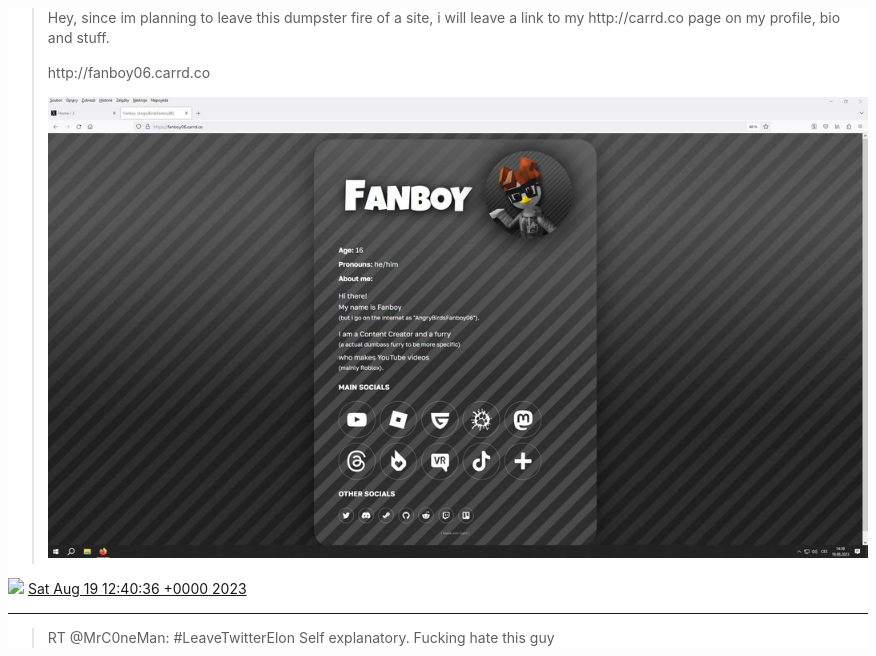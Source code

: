> Hey, since im planning to leave this dumpster fire of a site, i will leave a link to my http://carrd\.co page on my profile, bio and stuff\.  
>   
> http://fanboy06\.carrd\.co 
> 
> ![](../../media/1692879235713491180-F35QkS4XoAAWAvi.jpg)

<img src="../../media/tweet.ico" width="12" /> [Sat Aug 19 12:40:36 +0000 2023](https://twitter.com/PlayRetroStudio/status/1692879235713491180)

----

> RT @MrC0neMan: \#LeaveTwitterElon Self explanatory\. Fucking hate this guy 
> 